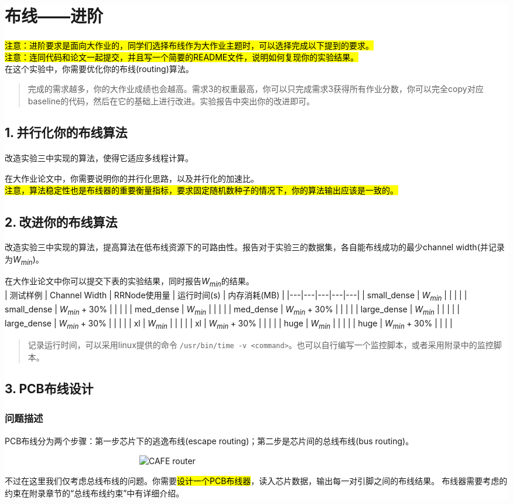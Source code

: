 # 布线——进阶

<mark>注意：进阶要求是面向大作业的，同学们选择布线作为大作业主题时，可以选择完成以下提到的要求。</mark><br>
<mark>注意：连同代码和论文一起提交，并且写一个简要的README文件，说明如何复现你的实验结果。</mark><br>
在这个实验中，你需要优化你的布线(routing)算法。
> 完成的需求越多，你的大作业成绩也会越高。需求3的权重最高，你可以只完成需求3获得所有作业分数，你可以完全copy对应baseline的代码，然后在它的基础上进行改进。实验报告中突出你的改进即可。

## 1. 并行化你的布线算法

改造实验三中实现的算法，使得它适应多线程计算。

在大作业论文中，你需要说明你的并行化思路，以及并行化的加速比。<br>
<mark>注意，算法稳定性也是布线器的重要衡量指标，要求固定随机数种子的情况下，你的算法输出应该是一致的。</mark>

## 2. 改进你的布线算法

改造实验三中实现的算法，提高算法在低布线资源下的可路由性。报告对于实验三的数据集，各自能布线成功的最少channel width(并记录为$W_{min}$)。

在大作业论文中你可以提交下表的实验结果，同时报告$W_{min}$的结果。<br>
| 测试样例 | Channel Width | RRNode使用量 | 运行时间(s) | 内存消耗(MB) |
|---|---|---|---|---|
| small_dense | $W_{min}$ | | | |
| small_dense | $W_{min}+30\%$ | | | |
| med_dense | $W_{min}$ | | | |
| med_dense | $W_{min}+30\%$ | | | |
| large_dense | $W_{min}$ | | | |
| large_dense | $W_{min}+30\%$ | | | |
| xl | $W_{min}$ | | | |
| xl | $W_{min}+30\%$ | | | |
| huge | $W_{min}$ | | | |
| huge | $W_{min}+30\%$ | | | |

> 记录运行时间，可以采用linux提供的命令 `/usr/bin/time -v <command>`。也可以自行编写一个监控脚本，或者采用附录中的监控脚本。

## 3. PCB布线设计

### 问题描述

PCB布线分为两个步骤：第一步芯片下的逃逸布线(escape routing)；第二步是芯片间的总线布线(bus routing)。

<img width=400 alt="CAFE router" src="/VLSI-FPGA/advanced/img/PCB-routing-illustrate.png" style="margin:auto; display:flex;">

不过在这里我们仅考虑总线布线的问题。你需要<mark>设计一个PCB布线器</mark>，读入芯片数据，输出每一对引脚之间的布线结果。
布线器需要考虑的约束在附录章节的“总线布线约束”中有详细介绍。
